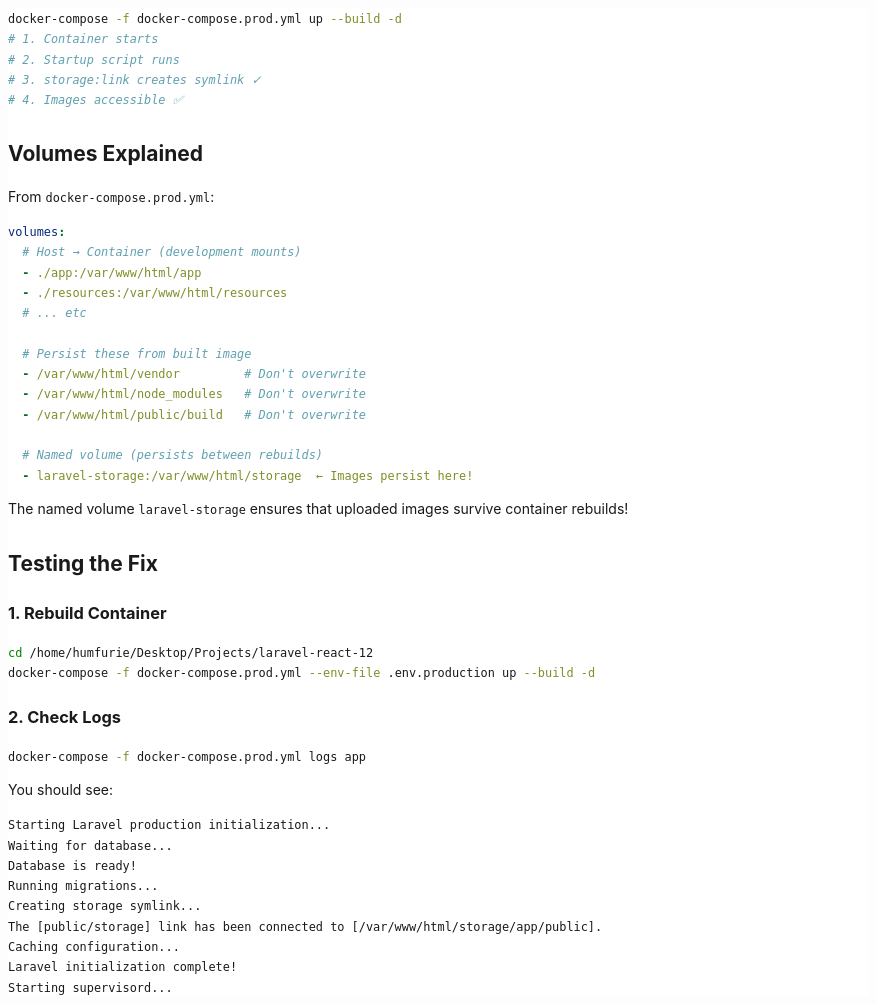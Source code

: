 ```bash
docker-compose -f docker-compose.prod.yml up --build -d
# 1. Container starts
# 2. Startup script runs
# 3. storage:link creates symlink ✓
# 4. Images accessible ✅
```

## Volumes Explained

From `docker-compose.prod.yml`:

```yaml
volumes:
  # Host → Container (development mounts)
  - ./app:/var/www/html/app
  - ./resources:/var/www/html/resources
  # ... etc

  # Persist these from built image
  - /var/www/html/vendor         # Don't overwrite
  - /var/www/html/node_modules   # Don't overwrite
  - /var/www/html/public/build   # Don't overwrite

  # Named volume (persists between rebuilds)
  - laravel-storage:/var/www/html/storage  ← Images persist here!
```

The named volume `laravel-storage` ensures that uploaded images survive container rebuilds!

## Testing the Fix

### 1. Rebuild Container

```bash
cd /home/humfurie/Desktop/Projects/laravel-react-12
docker-compose -f docker-compose.prod.yml --env-file .env.production up --build -d
```

### 2. Check Logs

```bash
docker-compose -f docker-compose.prod.yml logs app
```

You should see:

```
Starting Laravel production initialization...
Waiting for database...
Database is ready!
Running migrations...
Creating storage symlink...
The [public/storage] link has been connected to [/var/www/html/storage/app/public].
Caching configuration...
Laravel initialization complete!
Starting supervisord...
```
